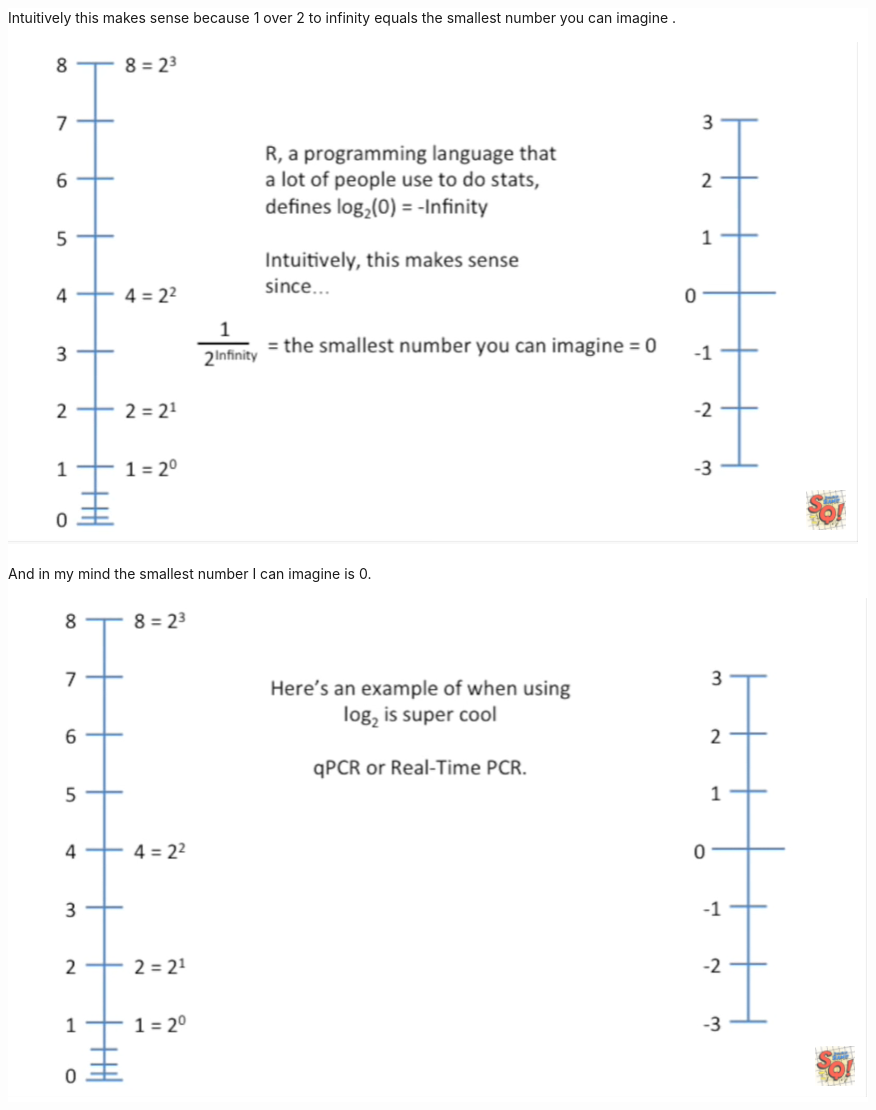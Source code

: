 Intuitively this makes sense because 1 over 2 to infinity equals the
smallest number you can imagine .

![](media/STATQUEST-25-STATISTICS_FUNDAMENTALS-LOGARITHMS/image46.png)

And in my mind the smallest number I can imagine is 0.

![](media/STATQUEST-25-STATISTICS_FUNDAMENTALS-LOGARITHMS/image47.png)

